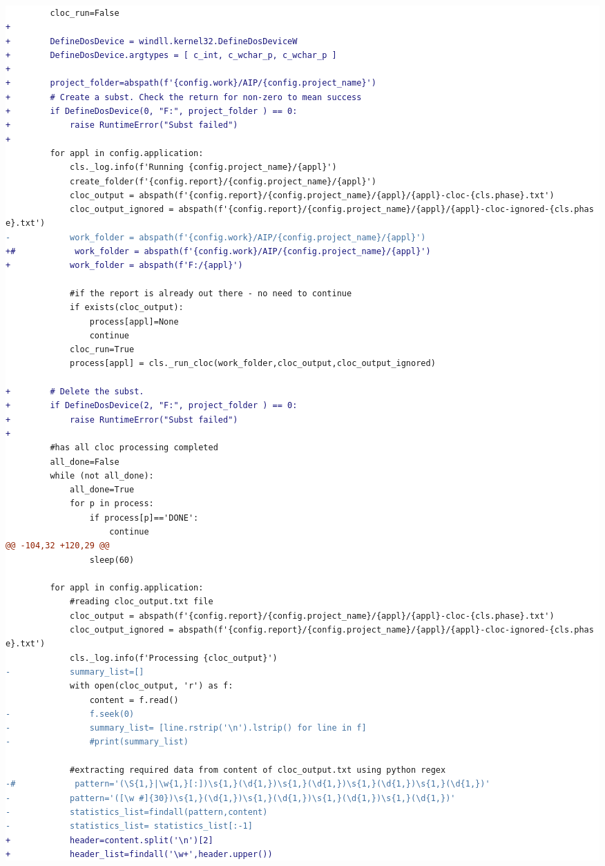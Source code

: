 ```diff
         cloc_run=False
+
+        DefineDosDevice = windll.kernel32.DefineDosDeviceW
+        DefineDosDevice.argtypes = [ c_int, c_wchar_p, c_wchar_p ]
+
+        project_folder=abspath(f'{config.work}/AIP/{config.project_name}')
+        # Create a subst. Check the return for non-zero to mean success
+        if DefineDosDevice(0, "F:", project_folder ) == 0:
+            raise RuntimeError("Subst failed")
+
         for appl in config.application:
             cls._log.info(f'Running {config.project_name}/{appl}')
             create_folder(f'{config.report}/{config.project_name}/{appl}')
             cloc_output = abspath(f'{config.report}/{config.project_name}/{appl}/{appl}-cloc-{cls.phase}.txt')
             cloc_output_ignored = abspath(f'{config.report}/{config.project_name}/{appl}/{appl}-cloc-ignored-{cls.phase}.txt')
-            work_folder = abspath(f'{config.work}/AIP/{config.project_name}/{appl}')
+#            work_folder = abspath(f'{config.work}/AIP/{config.project_name}/{appl}')
+            work_folder = abspath(f'F:/{appl}')
 
             #if the report is already out there - no need to continue
             if exists(cloc_output):
                 process[appl]=None
                 continue 
             cloc_run=True
             process[appl] = cls._run_cloc(work_folder,cloc_output,cloc_output_ignored)
 
+        # Delete the subst.
+        if DefineDosDevice(2, "F:", project_folder ) == 0:
+            raise RuntimeError("Subst failed")
+
         #has all cloc processing completed
         all_done=False
         while (not all_done):
             all_done=True
             for p in process:
                 if process[p]=='DONE':
                     continue
@@ -104,32 +120,29 @@
                 sleep(60)
 
         for appl in config.application:
             #reading cloc_output.txt file
             cloc_output = abspath(f'{config.report}/{config.project_name}/{appl}/{appl}-cloc-{cls.phase}.txt')
             cloc_output_ignored = abspath(f'{config.report}/{config.project_name}/{appl}/{appl}-cloc-ignored-{cls.phase}.txt') 
             cls._log.info(f'Processing {cloc_output}')
-            summary_list=[]   
             with open(cloc_output, 'r') as f:
                 content = f.read()
-                f.seek(0)
-                summary_list= [line.rstrip('\n').lstrip() for line in f]
-                #print(summary_list)
 
             #extracting required data from content of cloc_output.txt using python regex
-#            pattern='(\S{1,}|\w{1,}[:])\s{1,}(\d{1,})\s{1,}(\d{1,})\s{1,}(\d{1,})\s{1,}(\d{1,})'
-            pattern='([\w #]{30})\s{1,}(\d{1,})\s{1,}(\d{1,})\s{1,}(\d{1,})\s{1,}(\d{1,})'
-            statistics_list=findall(pattern,content)
-            statistics_list= statistics_list[:-1]
+            header=content.split('\n')[2]
+            header_list=findall('\w+',header.upper())
```
